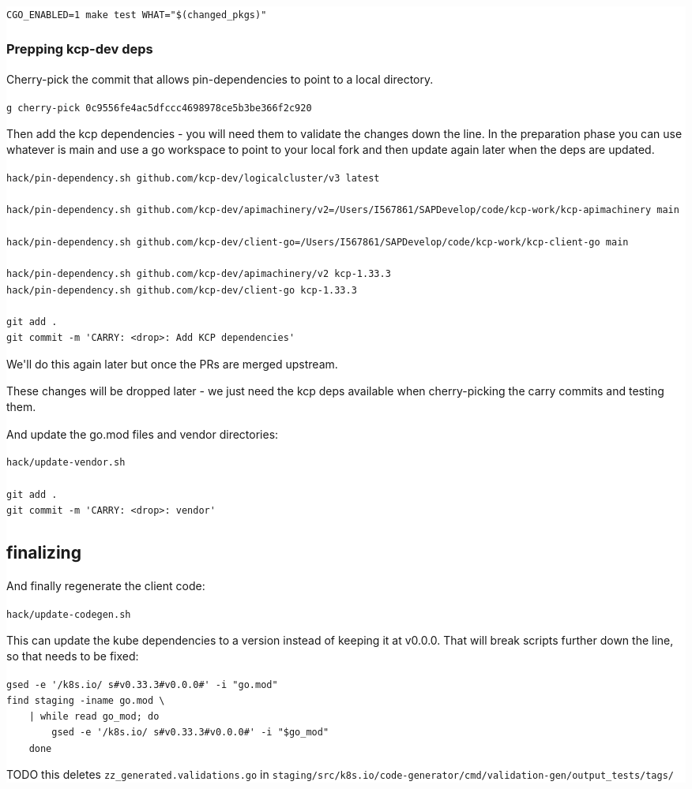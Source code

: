     CGO_ENABLED=1 make test WHAT="$(changed_pkgs)"

### Prepping kcp-dev deps

Cherry-pick the commit that allows pin-dependencies to point to a local
directory.

    g cherry-pick 0c9556fe4ac5dfccc4698978ce5b3be366f2c920

Then add the kcp dependencies - you will need them to validate the
changes down the line. In the preparation phase you can use whatever is
main and use a go workspace to point to your local fork and then update
again later when the deps are updated.

    hack/pin-dependency.sh github.com/kcp-dev/logicalcluster/v3 latest

    hack/pin-dependency.sh github.com/kcp-dev/apimachinery/v2=/Users/I567861/SAPDevelop/code/kcp-work/kcp-apimachinery main

    hack/pin-dependency.sh github.com/kcp-dev/client-go=/Users/I567861/SAPDevelop/code/kcp-work/kcp-client-go main

    hack/pin-dependency.sh github.com/kcp-dev/apimachinery/v2 kcp-1.33.3
    hack/pin-dependency.sh github.com/kcp-dev/client-go kcp-1.33.3

    git add .
    git commit -m 'CARRY: <drop>: Add KCP dependencies'

We'll do this again later but once the PRs are merged upstream.

These changes will be dropped later - we just need the kcp deps
available when cherry-picking the carry commits and testing them.

And update the go.mod files and vendor directories:

    hack/update-vendor.sh

    git add .
    git commit -m 'CARRY: <drop>: vendor'

## finalizing

And finally regenerate the client code:

    hack/update-codegen.sh

This can update the kube dependencies to a version instead of keeping it
at v0.0.0. That will break scripts further down the line, so that needs
to be fixed:

    gsed -e '/k8s.io/ s#v0.33.3#v0.0.0#' -i "go.mod"
    find staging -iname go.mod \
        | while read go_mod; do
            gsed -e '/k8s.io/ s#v0.33.3#v0.0.0#' -i "$go_mod"
        done


TODO this deletes `zz_generated.validations.go` in
`staging/src/k8s.io/code-generator/cmd/validation-gen/output_tests/tags/`
